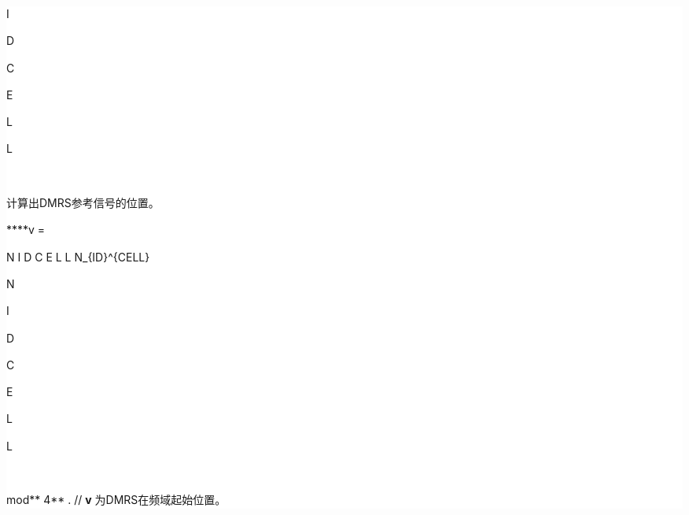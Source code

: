 


I

D






C

E

L

L

​

计算出DMRS参考信号的位置。
  
****v =

N
I
D
C
E
L
L
N\_{ID}^{CELL}






N










I

D






C

E

L

L

​

mod**
4**
. //
**v**
为DMRS在频域起始位置。
  